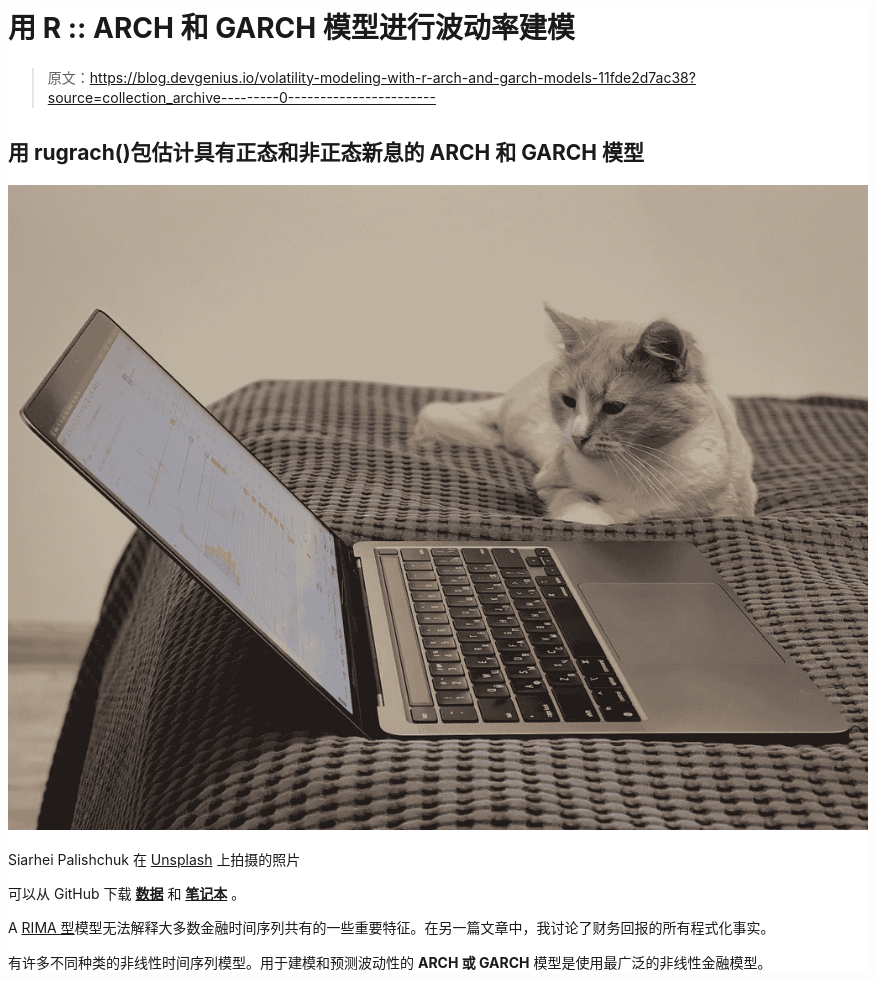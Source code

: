 # 用 R :: ARCH 和 GARCH 模型进行波动率建模

> 原文：<https://blog.devgenius.io/volatility-modeling-with-r-arch-and-garch-models-11fde2d7ac38?source=collection_archive---------0----------------------->

## 用 rugrach()包估计具有正态和非正态新息的 ARCH 和 GARCH 模型

![](img/f37348322c9022b7b7d2cd73bcd709c2.png)

Siarhei Palishchuk 在 [Unsplash](https://unsplash.com?utm_source=medium&utm_medium=referral) 上拍摄的照片

可以从 GitHub 下载 [**数据**](https://github.com/riqbal-k/Data) 和 [**笔记本**](https://gist.github.com/riqbal-k/9fb9f6a6ca50538e72377dc5450bdcc2) 。

A [RIMA 型](https://medium.com/dev-genius/auto-arima-and-manual-arima-models-for-stock-prices-with-r-829bee0420f4)模型无法解释大多数金融时间序列共有的一些重要特征。在另一篇文章中，我讨论了财务回报的所有程式化事实。

有许多不同种类的非线性时间序列模型。用于建模和预测波动性的 **ARCH 或 GARCH** 模型是使用最广泛的非线性金融模型。

